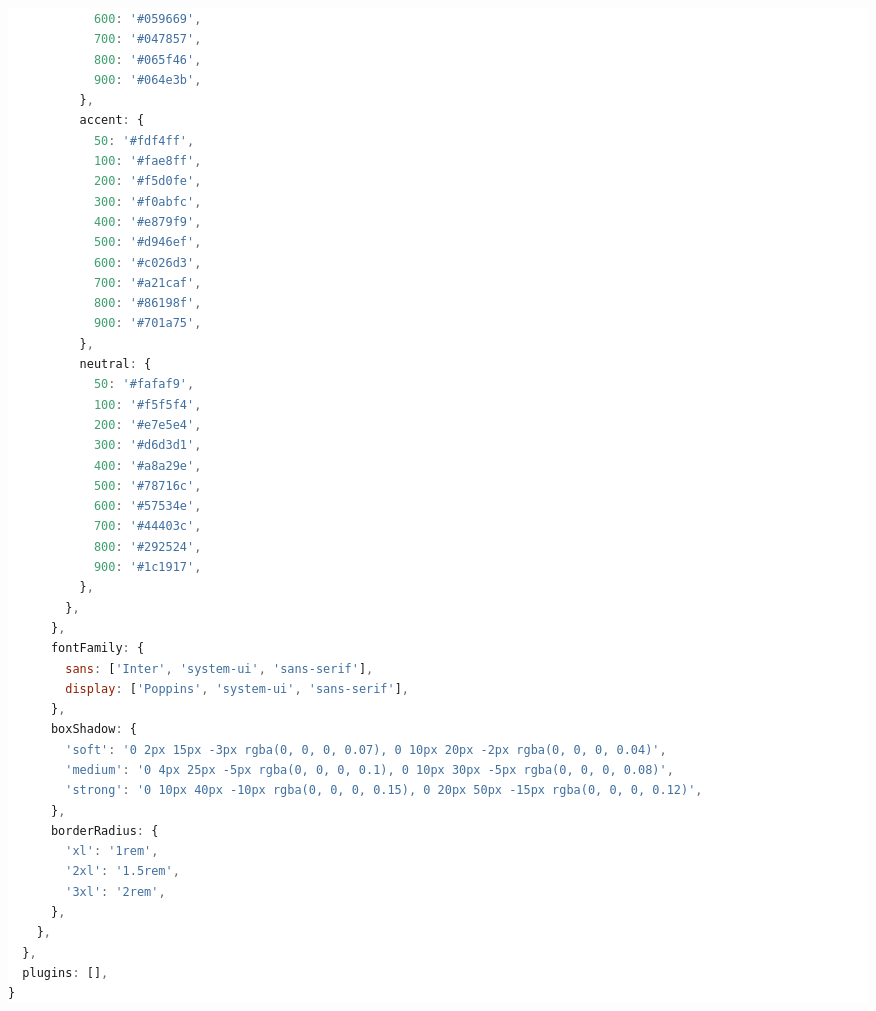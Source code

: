 ```javascript
            600: '#059669',
            700: '#047857',
            800: '#065f46',
            900: '#064e3b',
          },
          accent: {
            50: '#fdf4ff',
            100: '#fae8ff',
            200: '#f5d0fe',
            300: '#f0abfc',
            400: '#e879f9',
            500: '#d946ef',
            600: '#c026d3',
            700: '#a21caf',
            800: '#86198f',
            900: '#701a75',
          },
          neutral: {
            50: '#fafaf9',
            100: '#f5f5f4',
            200: '#e7e5e4',
            300: '#d6d3d1',
            400: '#a8a29e',
            500: '#78716c',
            600: '#57534e',
            700: '#44403c',
            800: '#292524',
            900: '#1c1917',
          },
        },
      },
      fontFamily: {
        sans: ['Inter', 'system-ui', 'sans-serif'],
        display: ['Poppins', 'system-ui', 'sans-serif'],
      },
      boxShadow: {
        'soft': '0 2px 15px -3px rgba(0, 0, 0, 0.07), 0 10px 20px -2px rgba(0, 0, 0, 0.04)',
        'medium': '0 4px 25px -5px rgba(0, 0, 0, 0.1), 0 10px 30px -5px rgba(0, 0, 0, 0.08)',
        'strong': '0 10px 40px -10px rgba(0, 0, 0, 0.15), 0 20px 50px -15px rgba(0, 0, 0, 0.12)',
      },
      borderRadius: {
        'xl': '1rem',
        '2xl': '1.5rem',
        '3xl': '2rem',
      },
    },
  },
  plugins: [],
}
```
